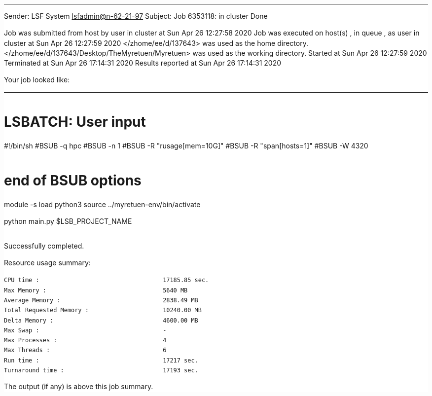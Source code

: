 
------------------------------------------------------------
Sender: LSF System <lsfadmin@n-62-21-97>
Subject: Job 6353118: <CleverRandom35CleverRandomElo> in cluster <dcc> Done

Job <CleverRandom35CleverRandomElo> was submitted from host <n-62-30-3> by user <s183905> in cluster <dcc> at Sun Apr 26 12:27:58 2020
Job was executed on host(s) <n-62-21-97>, in queue <hpc>, as user <s183905> in cluster <dcc> at Sun Apr 26 12:27:59 2020
</zhome/ee/d/137643> was used as the home directory.
</zhome/ee/d/137643/Desktop/TheMyretuen/Myretuen> was used as the working directory.
Started at Sun Apr 26 12:27:59 2020
Terminated at Sun Apr 26 17:14:31 2020
Results reported at Sun Apr 26 17:14:31 2020

Your job looked like:

------------------------------------------------------------
# LSBATCH: User input
#!/bin/sh
#BSUB -q hpc
#BSUB -n 1
#BSUB -R "rusage[mem=10G]"
#BSUB -R "span[hosts=1]"
#BSUB -W 4320
# end of BSUB options

module -s load python3
source ../myretuen-env/bin/activate

python main.py $LSB_PROJECT_NAME


------------------------------------------------------------

Successfully completed.

Resource usage summary:

    CPU time :                                   17185.85 sec.
    Max Memory :                                 5640 MB
    Average Memory :                             2838.49 MB
    Total Requested Memory :                     10240.00 MB
    Delta Memory :                               4600.00 MB
    Max Swap :                                   -
    Max Processes :                              4
    Max Threads :                                6
    Run time :                                   17217 sec.
    Turnaround time :                            17193 sec.

The output (if any) is above this job summary.

